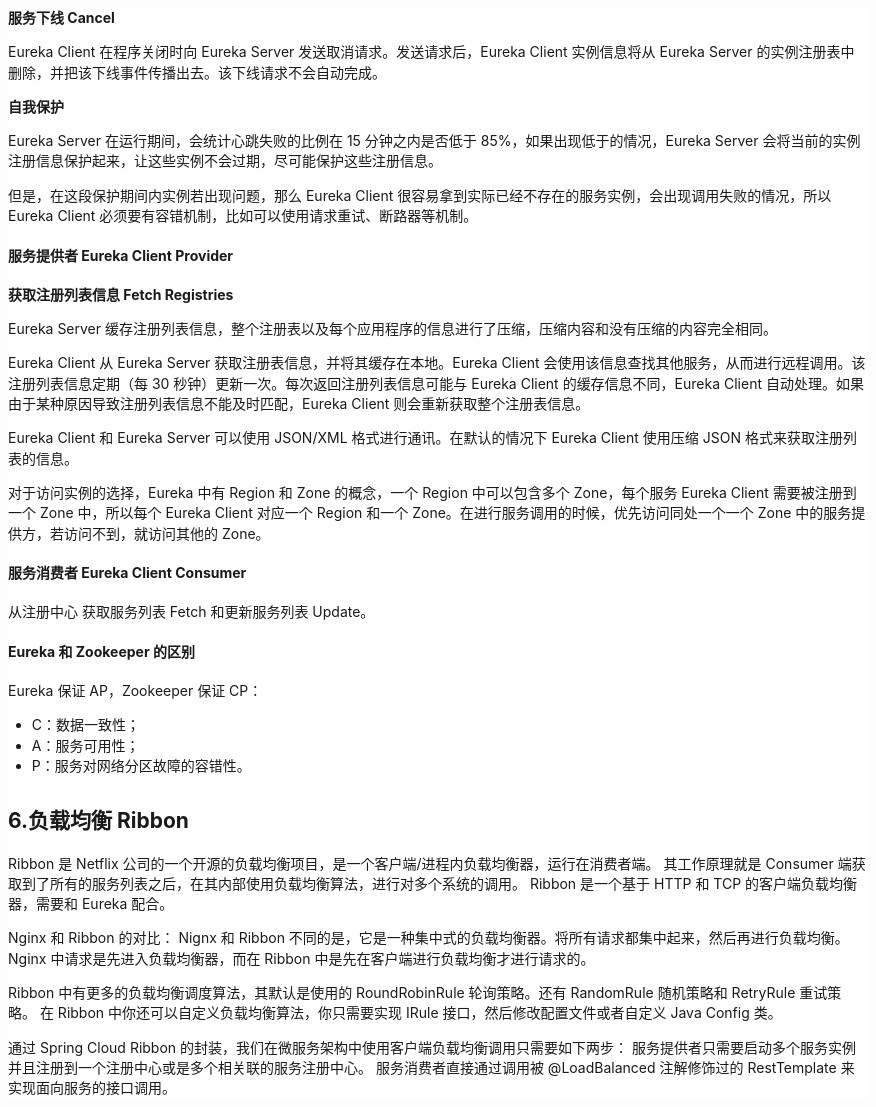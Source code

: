 **服务下线 Cancel**

Eureka Client 在程序关闭时向 Eureka Server 发送取消请求。发送请求后，Eureka Client 实例信息将从 Eureka Server 的实例注册表中删除，并把该下线事件传播出去。该下线请求不会自动完成。

**自我保护**

Eureka Server 在运行期间，会统计心跳失败的比例在 15 分钟之内是否低于 85%，如果出现低于的情况，Eureka Server 会将当前的实例注册信息保护起来，让这些实例不会过期，尽可能保护这些注册信息。

但是，在这段保护期间内实例若出现问题，那么 Eureka Client 很容易拿到实际已经不存在的服务实例，会出现调用失败的情况，所以 Eureka Client 必须要有容错机制，比如可以使用请求重试、断路器等机制。

#### 服务提供者 Eureka Client Provider

**获取注册列表信息 Fetch Registries**

Eureka Server 缓存注册列表信息，整个注册表以及每个应用程序的信息进行了压缩，压缩内容和没有压缩的内容完全相同。

Eureka Client 从 Eureka Server 获取注册表信息，并将其缓存在本地。Eureka Client 会使用该信息查找其他服务，从而进行远程调用。该注册列表信息定期（每 30 秒钟）更新一次。每次返回注册列表信息可能与 Eureka Client 的缓存信息不同，Eureka Client 自动处理。如果由于某种原因导致注册列表信息不能及时匹配，Eureka Client 则会重新获取整个注册表信息。

Eureka Client 和 Eureka Server 可以使用 JSON/XML 格式进行通讯。在默认的情况下 Eureka Client 使用压缩 JSON 格式来获取注册列表的信息。

对于访问实例的选择，Eureka 中有 Region 和 Zone 的概念，一个 Region 中可以包含多个 Zone，每个服务 Eureka Client 需要被注册到一个 Zone 中，所以每个 Eureka Client 对应一个 Region 和一个 Zone。在进行服务调用的时候，优先访问同处一个一个 Zone 中的服务提供方，若访问不到，就访问其他的 Zone。

#### 服务消费者 Eureka Client Consumer

从注册中心 获取服务列表 Fetch 和更新服务列表 Update。

#### Eureka 和 Zookeeper 的区别

Eureka 保证 AP，Zookeeper 保证 CP：

- C：数据一致性；
- A：服务可用性；
- P：服务对网络分区故障的容错性。



## 6.负载均衡 Ribbon

Ribbon 是 Netflix 公司的一个开源的负载均衡项目，是一个客户端/进程内负载均衡器，运行在消费者端。
其工作原理就是 Consumer 端获取到了所有的服务列表之后，在其内部使用负载均衡算法，进行对多个系统的调用。
Ribbon 是一个基于 HTTP 和 TCP 的客户端负载均衡器，需要和 Eureka 配合。

Nginx 和 Ribbon 的对比：
Nignx 和 Ribbon 不同的是，它是一种集中式的负载均衡器。将所有请求都集中起来，然后再进行负载均衡。
Nginx 中请求是先进入负载均衡器，而在 Ribbon 中是先在客户端进行负载均衡才进行请求的。

Ribbon 中有更多的负载均衡调度算法，其默认是使用的 RoundRobinRule 轮询策略。还有 RandomRule 随机策略和 RetryRule 重试策略。
在 Ribbon 中你还可以自定义负载均衡算法，你只需要实现 IRule 接口，然后修改配置文件或者自定义 Java Config 类。

通过 Spring Cloud Ribbon 的封装，我们在微服务架构中使用客户端负载均衡调用只需要如下两步：
服务提供者只需要启动多个服务实例并且注册到一个注册中心或是多个相关联的服务注册中心。
服务消费者直接通过调用被 @LoadBalanced 注解修饰过的 RestTemplate 来实现面向服务的接口调用。
